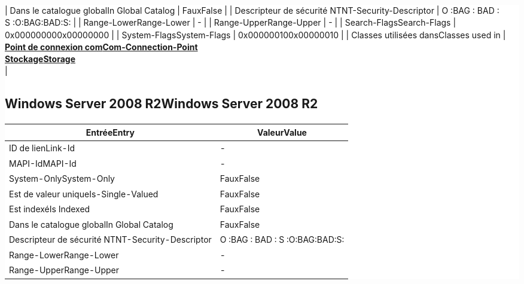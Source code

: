 | <span data-ttu-id="5ffc3-212">Dans le catalogue global</span><span class="sxs-lookup"><span data-stu-id="5ffc3-212">In Global Catalog</span></span>      | <span data-ttu-id="5ffc3-213">Faux</span><span class="sxs-lookup"><span data-stu-id="5ffc3-213">False</span></span>                                                                                                   |
| <span data-ttu-id="5ffc3-214">Descripteur de sécurité NT</span><span class="sxs-lookup"><span data-stu-id="5ffc3-214">NT-Security-Descriptor</span></span> | <span data-ttu-id="5ffc3-215">O :BAG : BAD : S :</span><span class="sxs-lookup"><span data-stu-id="5ffc3-215">O:BAG:BAD:S:</span></span>                                                                                            |
| <span data-ttu-id="5ffc3-216">Range-Lower</span><span class="sxs-lookup"><span data-stu-id="5ffc3-216">Range-Lower</span></span>            | \-                                                                                                      |
| <span data-ttu-id="5ffc3-217">Range-Upper</span><span class="sxs-lookup"><span data-stu-id="5ffc3-217">Range-Upper</span></span>            | \-                                                                                                      |
| <span data-ttu-id="5ffc3-218">Search-Flags</span><span class="sxs-lookup"><span data-stu-id="5ffc3-218">Search-Flags</span></span>           | <span data-ttu-id="5ffc3-219">0x00000000</span><span class="sxs-lookup"><span data-stu-id="5ffc3-219">0x00000000</span></span>                                                                                              |
| <span data-ttu-id="5ffc3-220">System-Flags</span><span class="sxs-lookup"><span data-stu-id="5ffc3-220">System-Flags</span></span>           | <span data-ttu-id="5ffc3-221">0x00000010</span><span class="sxs-lookup"><span data-stu-id="5ffc3-221">0x00000010</span></span>                                                                                              |
| <span data-ttu-id="5ffc3-222">Classes utilisées dans</span><span class="sxs-lookup"><span data-stu-id="5ffc3-222">Classes used in</span></span>        | [<span data-ttu-id="5ffc3-223">**Point de connexion com**</span><span class="sxs-lookup"><span data-stu-id="5ffc3-223">**Com-Connection-Point**</span></span>](c-comconnectionpoint.md)<br/> [<span data-ttu-id="5ffc3-224">**Stockage**</span><span class="sxs-lookup"><span data-stu-id="5ffc3-224">**Storage**</span></span>](c-storage.md)<br/> |



## <a name="windows-server-2008-r2"></a><span data-ttu-id="5ffc3-225">Windows Server 2008 R2</span><span class="sxs-lookup"><span data-stu-id="5ffc3-225">Windows Server 2008 R2</span></span>



| <span data-ttu-id="5ffc3-226">Entrée</span><span class="sxs-lookup"><span data-stu-id="5ffc3-226">Entry</span></span> | <span data-ttu-id="5ffc3-227">Valeur</span><span class="sxs-lookup"><span data-stu-id="5ffc3-227">Value</span></span> |
|------------------------|---------------------------------------------------------------------------------------------------------|
| <span data-ttu-id="5ffc3-228">ID de lien</span><span class="sxs-lookup"><span data-stu-id="5ffc3-228">Link-Id</span></span>                | \-                                                                                                      |
| <span data-ttu-id="5ffc3-229">MAPI-Id</span><span class="sxs-lookup"><span data-stu-id="5ffc3-229">MAPI-Id</span></span>                | \-                                                                                                      |
| <span data-ttu-id="5ffc3-230">System-Only</span><span class="sxs-lookup"><span data-stu-id="5ffc3-230">System-Only</span></span>            | <span data-ttu-id="5ffc3-231">Faux</span><span class="sxs-lookup"><span data-stu-id="5ffc3-231">False</span></span>                                                                                                   |
| <span data-ttu-id="5ffc3-232">Est de valeur unique</span><span class="sxs-lookup"><span data-stu-id="5ffc3-232">Is-Single-Valued</span></span>       | <span data-ttu-id="5ffc3-233">Faux</span><span class="sxs-lookup"><span data-stu-id="5ffc3-233">False</span></span>                                                                                                   |
| <span data-ttu-id="5ffc3-234">Est indexé</span><span class="sxs-lookup"><span data-stu-id="5ffc3-234">Is Indexed</span></span>             | <span data-ttu-id="5ffc3-235">Faux</span><span class="sxs-lookup"><span data-stu-id="5ffc3-235">False</span></span>                                                                                                   |
| <span data-ttu-id="5ffc3-236">Dans le catalogue global</span><span class="sxs-lookup"><span data-stu-id="5ffc3-236">In Global Catalog</span></span>      | <span data-ttu-id="5ffc3-237">Faux</span><span class="sxs-lookup"><span data-stu-id="5ffc3-237">False</span></span>                                                                                                   |
| <span data-ttu-id="5ffc3-238">Descripteur de sécurité NT</span><span class="sxs-lookup"><span data-stu-id="5ffc3-238">NT-Security-Descriptor</span></span> | <span data-ttu-id="5ffc3-239">O :BAG : BAD : S :</span><span class="sxs-lookup"><span data-stu-id="5ffc3-239">O:BAG:BAD:S:</span></span>                                                                                            |
| <span data-ttu-id="5ffc3-240">Range-Lower</span><span class="sxs-lookup"><span data-stu-id="5ffc3-240">Range-Lower</span></span>            | \-                                                                                                      |
| <span data-ttu-id="5ffc3-241">Range-Upper</span><span class="sxs-lookup"><span data-stu-id="5ffc3-241">Range-Upper</span></span>            | \-                                                                                                      |